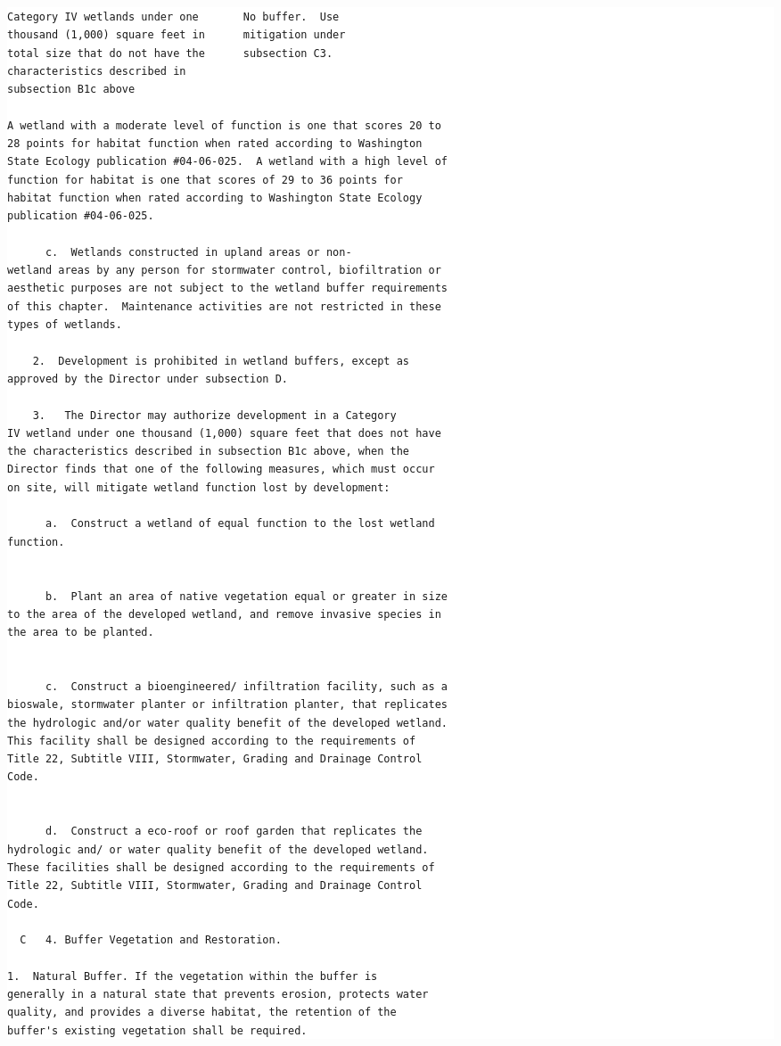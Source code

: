   
    Category IV wetlands under one       No buffer.  Use  
    thousand (1,000) square feet in      mitigation under  
    total size that do not have the      subsection C3.  
    characteristics described in  
    subsection B1c above  
  
    A wetland with a moderate level of function is one that scores 20 to  
    28 points for habitat function when rated according to Washington  
    State Ecology publication #04-06-025.  A wetland with a high level of  
    function for habitat is one that scores of 29 to 36 points for  
    habitat function when rated according to Washington State Ecology  
    publication #04-06-025.  
  
          c.  Wetlands constructed in upland areas or non-  
    wetland areas by any person for stormwater control, biofiltration or  
    aesthetic purposes are not subject to the wetland buffer requirements  
    of this chapter.  Maintenance activities are not restricted in these  
    types of wetlands.    
  
        2.  Development is prohibited in wetland buffers, except as  
    approved by the Director under subsection D.  
  
        3.   The Director may authorize development in a Category  
    IV wetland under one thousand (1,000) square feet that does not have  
    the characteristics described in subsection B1c above, when the  
    Director finds that one of the following measures, which must occur  
    on site, will mitigate wetland function lost by development:  
  
          a.  Construct a wetland of equal function to the lost wetland  
    function.  
  
  
          b.  Plant an area of native vegetation equal or greater in size  
    to the area of the developed wetland, and remove invasive species in  
    the area to be planted.  
  
  
          c.  Construct a bioengineered/ infiltration facility, such as a  
    bioswale, stormwater planter or infiltration planter, that replicates  
    the hydrologic and/or water quality benefit of the developed wetland.  
    This facility shall be designed according to the requirements of  
    Title 22, Subtitle VIII, Stormwater, Grading and Drainage Control  
    Code.  
  
  
          d.  Construct a eco-roof or roof garden that replicates the  
    hydrologic and/ or water quality benefit of the developed wetland.  
    These facilities shall be designed according to the requirements of  
    Title 22, Subtitle VIII, Stormwater, Grading and Drainage Control  
    Code.  
  
      C   4. Buffer Vegetation and Restoration.  
  
    1.  Natural Buffer. If the vegetation within the buffer is  
    generally in a natural state that prevents erosion, protects water  
    quality, and provides a diverse habitat, the retention of the  
    buffer's existing vegetation shall be required.  
  